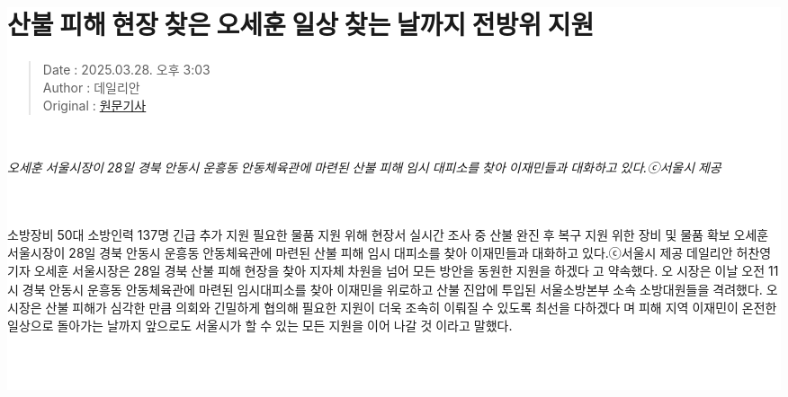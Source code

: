   
# 산불 피해 현장 찾은 오세훈 일상 찾는 날까지 전방위 지원  
  
> Date : 2025.03.28. 오후 3:03  
> Author : 데일리안  
> Original : [원문기사](https://n.news.naver.com/mnews/article/119/0002938712?sid=102)  
<br/>  
  
<img alt="오세훈 서울시장이 28일 경북 안동시 운흥동 안동체육관에 마련된 산불 피해 임시 대피소를 찾아 이재민들과 대화하고 있다.ⓒ서울시 제공" class="_LAZY_LOADING _LAZY_LOADING_INIT_HIDE" src="https://imgnews.pstatic.net/image/119/2025/03/28/0002938712_001_20250328150309808.jpeg?type=w860" id="img1" style="display: none;"></img><em class="img_desc">오세훈 서울시장이 28일 경북 안동시 운흥동 안동체육관에 마련된 산불 피해 임시 대피소를 찾아 이재민들과 대화하고 있다.ⓒ서울시 제공</em>  
<br/><br/>  
  
소방장비 50대 소방인력 137명 긴급 추가 지원 필요한 물품 지원 위해 현장서 실시간 조사 중 산불 완진 후 복구 지원 위한 장비 및 물품 확보 오세훈 서울시장이 28일 경북 안동시 운흥동 안동체육관에 마련된 산불 피해 임시 대피소를 찾아 이재민들과 대화하고 있다.ⓒ서울시 제공 데일리안 허찬영 기자 오세훈 서울시장은 28일 경북 산불 피해 현장을 찾아 지자체 차원을 넘어 모든 방안을 동원한 지원을 하겠다 고 약속했다.
오 시장은 이날 오전 11시 경북 안동시 운흥동 안동체육관에 마련된 임시대피소를 찾아 이재민을 위로하고 산불 진압에 투입된 서울소방본부 소속 소방대원들을 격려했다.
오 시장은 산불 피해가 심각한 만큼 의회와 긴밀하게 협의해 필요한 지원이 더욱 조속히 이뤄질 수 있도록 최선을 다하겠다 며 피해 지역 이재민이 온전한 일상으로 돌아가는 날까지 앞으로도 서울시가 할 수 있는 모든 지원을 이어 나갈 것 이라고 말했다.  
<br/><br/><br/>  

